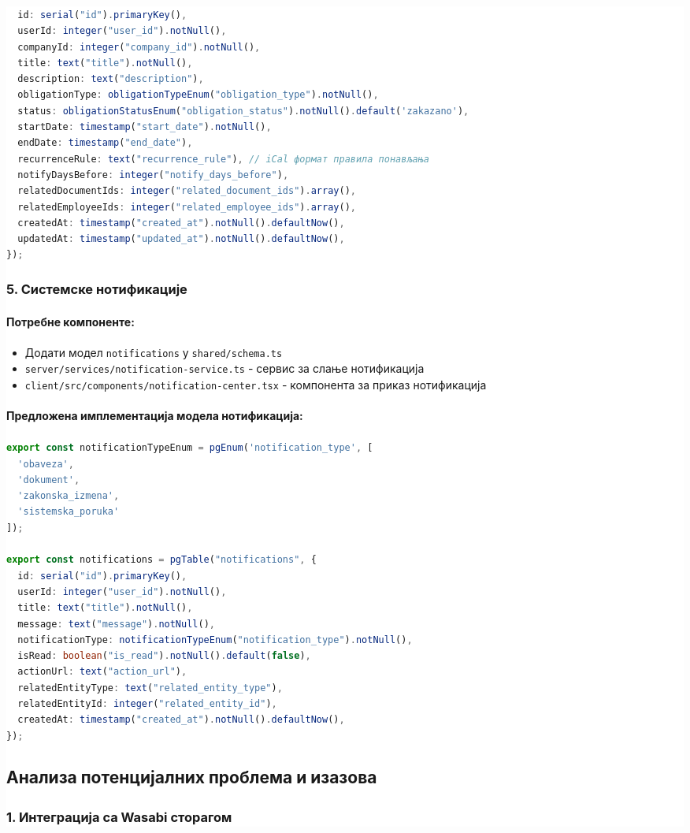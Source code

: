 ```typescript
  id: serial("id").primaryKey(),
  userId: integer("user_id").notNull(),
  companyId: integer("company_id").notNull(),
  title: text("title").notNull(),
  description: text("description"),
  obligationType: obligationTypeEnum("obligation_type").notNull(),
  status: obligationStatusEnum("obligation_status").notNull().default('zakazano'),
  startDate: timestamp("start_date").notNull(),
  endDate: timestamp("end_date"),
  recurrenceRule: text("recurrence_rule"), // iCal формат правила понављања
  notifyDaysBefore: integer("notify_days_before"),
  relatedDocumentIds: integer("related_document_ids").array(),
  relatedEmployeeIds: integer("related_employee_ids").array(),
  createdAt: timestamp("created_at").notNull().defaultNow(),
  updatedAt: timestamp("updated_at").notNull().defaultNow(),
});
```

### 5. Системске нотификације

#### Потребне компоненте:
- Додати модел `notifications` у `shared/schema.ts`
- `server/services/notification-service.ts` - сервис за слање нотификација
- `client/src/components/notification-center.tsx` - компонента за приказ нотификација

#### Предложена имплементација модела нотификација:
```typescript
export const notificationTypeEnum = pgEnum('notification_type', [
  'obaveza',
  'dokument',
  'zakonska_izmena',
  'sistemska_poruka'
]);

export const notifications = pgTable("notifications", {
  id: serial("id").primaryKey(),
  userId: integer("user_id").notNull(),
  title: text("title").notNull(),
  message: text("message").notNull(),
  notificationType: notificationTypeEnum("notification_type").notNull(),
  isRead: boolean("is_read").notNull().default(false),
  actionUrl: text("action_url"),
  relatedEntityType: text("related_entity_type"),
  relatedEntityId: integer("related_entity_id"),
  createdAt: timestamp("created_at").notNull().defaultNow(),
});
```

## Анализа потенцијалних проблема и изазова

### 1. Интеграција са Wasabi сторагом
